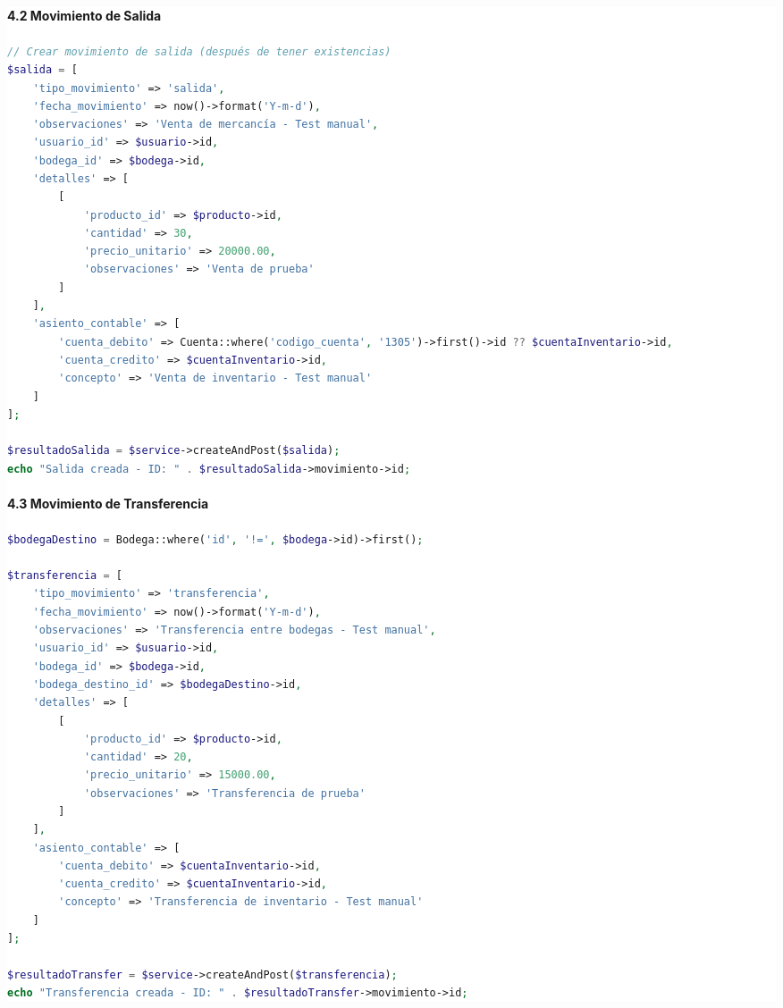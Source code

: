 #### 4.2 Movimiento de Salida

```php
// Crear movimiento de salida (después de tener existencias)
$salida = [
    'tipo_movimiento' => 'salida',
    'fecha_movimiento' => now()->format('Y-m-d'),
    'observaciones' => 'Venta de mercancía - Test manual',
    'usuario_id' => $usuario->id,
    'bodega_id' => $bodega->id,
    'detalles' => [
        [
            'producto_id' => $producto->id,
            'cantidad' => 30,
            'precio_unitario' => 20000.00,
            'observaciones' => 'Venta de prueba'
        ]
    ],
    'asiento_contable' => [
        'cuenta_debito' => Cuenta::where('codigo_cuenta', '1305')->first()->id ?? $cuentaInventario->id,
        'cuenta_credito' => $cuentaInventario->id,
        'concepto' => 'Venta de inventario - Test manual'
    ]
];

$resultadoSalida = $service->createAndPost($salida);
echo "Salida creada - ID: " . $resultadoSalida->movimiento->id;
```

#### 4.3 Movimiento de Transferencia

```php
$bodegaDestino = Bodega::where('id', '!=', $bodega->id)->first();

$transferencia = [
    'tipo_movimiento' => 'transferencia',
    'fecha_movimiento' => now()->format('Y-m-d'),
    'observaciones' => 'Transferencia entre bodegas - Test manual',
    'usuario_id' => $usuario->id,
    'bodega_id' => $bodega->id,
    'bodega_destino_id' => $bodegaDestino->id,
    'detalles' => [
        [
            'producto_id' => $producto->id,
            'cantidad' => 20,
            'precio_unitario' => 15000.00,
            'observaciones' => 'Transferencia de prueba'
        ]
    ],
    'asiento_contable' => [
        'cuenta_debito' => $cuentaInventario->id,
        'cuenta_credito' => $cuentaInventario->id,
        'concepto' => 'Transferencia de inventario - Test manual'
    ]
];

$resultadoTransfer = $service->createAndPost($transferencia);
echo "Transferencia creada - ID: " . $resultadoTransfer->movimiento->id;
```

